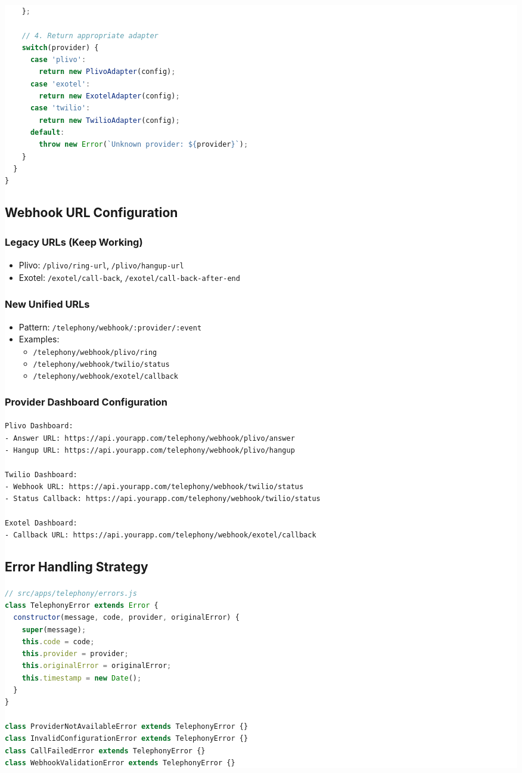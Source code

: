 ```javascript
    };
    
    // 4. Return appropriate adapter
    switch(provider) {
      case 'plivo':
        return new PlivoAdapter(config);
      case 'exotel':
        return new ExotelAdapter(config);
      case 'twilio':
        return new TwilioAdapter(config);
      default:
        throw new Error(`Unknown provider: ${provider}`);
    }
  }
}
```

## Webhook URL Configuration

### Legacy URLs (Keep Working)
- Plivo: `/plivo/ring-url`, `/plivo/hangup-url`
- Exotel: `/exotel/call-back`, `/exotel/call-back-after-end`

### New Unified URLs
- Pattern: `/telephony/webhook/:provider/:event`
- Examples:
  - `/telephony/webhook/plivo/ring`
  - `/telephony/webhook/twilio/status`
  - `/telephony/webhook/exotel/callback`

### Provider Dashboard Configuration
```
Plivo Dashboard:
- Answer URL: https://api.yourapp.com/telephony/webhook/plivo/answer
- Hangup URL: https://api.yourapp.com/telephony/webhook/plivo/hangup

Twilio Dashboard:
- Webhook URL: https://api.yourapp.com/telephony/webhook/twilio/status
- Status Callback: https://api.yourapp.com/telephony/webhook/twilio/status

Exotel Dashboard:
- Callback URL: https://api.yourapp.com/telephony/webhook/exotel/callback
```

## Error Handling Strategy

```javascript
// src/apps/telephony/errors.js
class TelephonyError extends Error {
  constructor(message, code, provider, originalError) {
    super(message);
    this.code = code;
    this.provider = provider;
    this.originalError = originalError;
    this.timestamp = new Date();
  }
}

class ProviderNotAvailableError extends TelephonyError {}
class InvalidConfigurationError extends TelephonyError {}
class CallFailedError extends TelephonyError {}
class WebhookValidationError extends TelephonyError {}
```